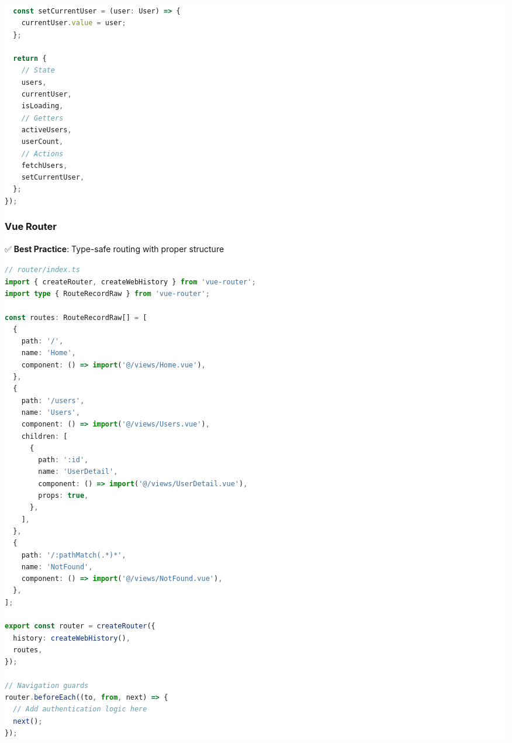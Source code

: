 ```typescript
  const setCurrentUser = (user: User) => {
    currentUser.value = user;
  };

  return {
    // State
    users,
    currentUser,
    isLoading,
    // Getters
    activeUsers,
    userCount,
    // Actions
    fetchUsers,
    setCurrentUser,
  };
});
```

### Vue Router

✅ **Best Practice**: Type-safe routing with proper structure

```typescript
// router/index.ts
import { createRouter, createWebHistory } from 'vue-router';
import type { RouteRecordRaw } from 'vue-router';

const routes: RouteRecordRaw[] = [
  {
    path: '/',
    name: 'Home',
    component: () => import('@/views/Home.vue'),
  },
  {
    path: '/users',
    name: 'Users',
    component: () => import('@/views/Users.vue'),
    children: [
      {
        path: ':id',
        name: 'UserDetail',
        component: () => import('@/views/UserDetail.vue'),
        props: true,
      },
    ],
  },
  {
    path: '/:pathMatch(.*)*',
    name: 'NotFound',
    component: () => import('@/views/NotFound.vue'),
  },
];

export const router = createRouter({
  history: createWebHistory(),
  routes,
});

// Navigation guards
router.beforeEach((to, from, next) => {
  // Add authentication logic here
  next();
});
```